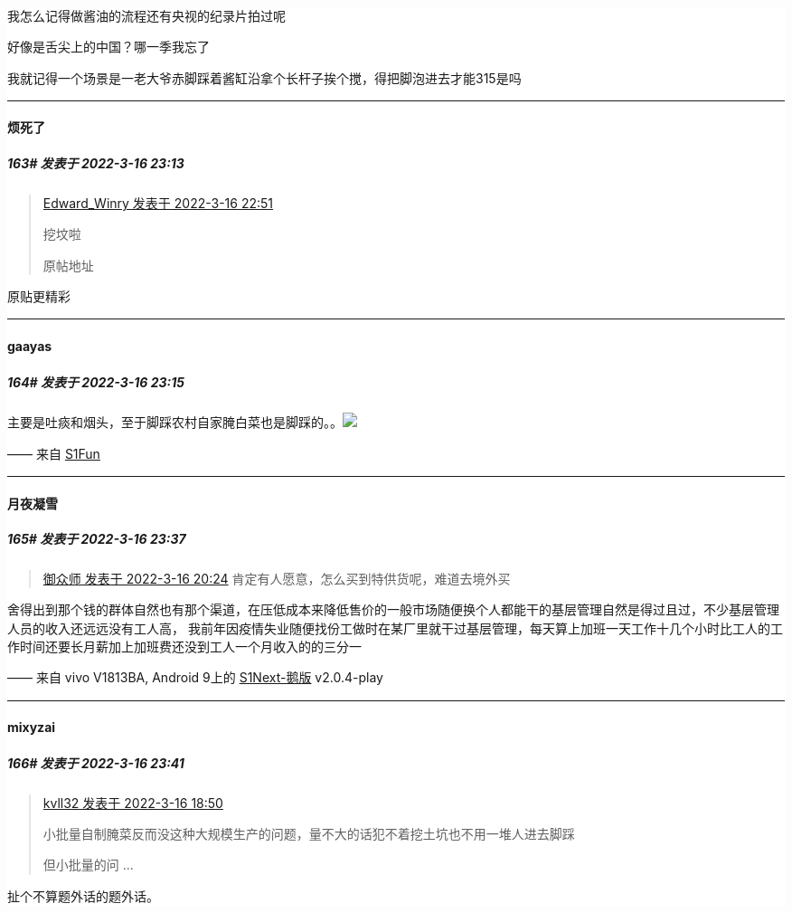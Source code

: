 我怎么记得做酱油的流程还有央视的纪录片拍过呢

好像是舌尖上的中国？哪一季我忘了

我就记得一个场景是一老大爷赤脚踩着酱缸沿拿个长杆子挨个搅，得把脚泡进去才能315是吗



*****

####  烦死了  
##### 163#       发表于 2022-3-16 23:13

<blockquote><a href="httphttps://bbs.saraba1st.com/2b/forum.php?mod=redirect&amp;goto=findpost&amp;pid=55072113&amp;ptid=2058153" target="_blank">Edward_Winry 发表于 2022-3-16 22:51</a>

挖坟啦

原帖地址</blockquote>
原贴更精彩

*****

####  gaayas  
##### 164#       发表于 2022-3-16 23:15

主要是吐痰和烟头，至于脚踩农村自家腌白菜也是脚踩的。。<img src="https://static.saraba1st.com/image/smiley/face2017/007.png" referrerpolicy="no-referrer">

—— 来自 [S1Fun](https://s1fun.koalcat.com)



*****

####  月夜凝雪  
##### 165#       发表于 2022-3-16 23:37

<blockquote><a href="httphttps://bbs.saraba1st.com/2b/forum.php?mod=redirect&amp;goto=findpost&amp;pid=55070138&amp;ptid=2058153" target="_blank">御众师 发表于 2022-3-16 20:24</a>
肯定有人愿意，怎么买到特供货呢，难道去境外买</blockquote>
舍得出到那个钱的群体自然也有那个渠道，在压低成本来降低售价的一般市场随便换个人都能干的基层管理自然是得过且过，不少基层管理人员的收入还远远没有工人高，
我前年因疫情失业随便找份工做时在某厂里就干过基层管理，每天算上加班一天工作十几个小时比工人的工作时间还要长月薪加上加班费还没到工人一个月收入的的三分一

—— 来自 vivo V1813BA, Android 9上的 [S1Next-鹅版](https://github.com/ykrank/S1-Next/releases) v2.0.4-play

*****

####  mixyzai  
##### 166#       发表于 2022-3-16 23:41

<blockquote><a href="httphttps://bbs.saraba1st.com/2b/forum.php?mod=redirect&amp;goto=findpost&amp;pid=55068778&amp;ptid=2058153" target="_blank">kvll32 发表于 2022-3-16 18:50</a>

小批量自制腌菜反而没这种大规模生产的问题，量不大的话犯不着挖土坑也不用一堆人进去脚踩

但小批量的问 ...</blockquote>
扯个不算题外话的题外话。
